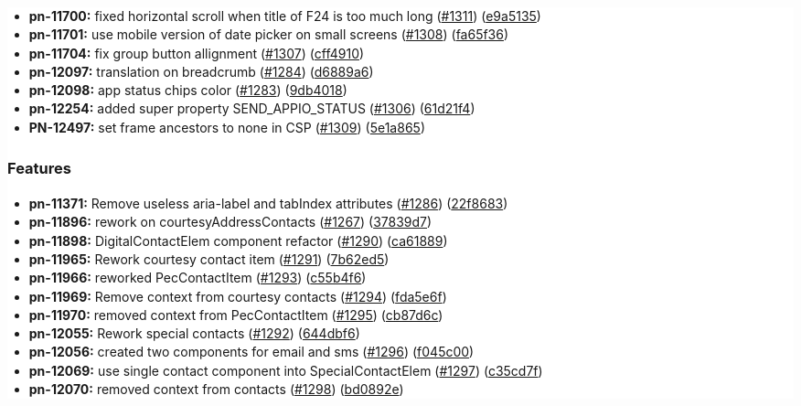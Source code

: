 - **pn-11700:** fixed horizontal scroll when title of F24 is too much long ([#1311](https://github.com/pagopa/pn-frontend/issues/1311)) ([e9a5135](https://github.com/pagopa/pn-frontend/commit/e9a51352cf85dddafffd509d8b0c335ec5d75c9b))
- **pn-11701:** use mobile version of date picker on small screens ([#1308](https://github.com/pagopa/pn-frontend/issues/1308)) ([fa65f36](https://github.com/pagopa/pn-frontend/commit/fa65f368921949973c2ba470496a9bead2202b72))
- **pn-11704:** fix group button allignment ([#1307](https://github.com/pagopa/pn-frontend/issues/1307)) ([cff4910](https://github.com/pagopa/pn-frontend/commit/cff49101fbf550264c1525e2e5c47fe0a41e8877))
- **pn-12097:** translation on breadcrumb ([#1284](https://github.com/pagopa/pn-frontend/issues/1284)) ([d6889a6](https://github.com/pagopa/pn-frontend/commit/d6889a6b0e0959b74ab8856a757cd676328df57f))
- **pn-12098:** app status chips color ([#1283](https://github.com/pagopa/pn-frontend/issues/1283)) ([9db4018](https://github.com/pagopa/pn-frontend/commit/9db4018e6800a21afa0b3006bb084449a1cf119c))
- **pn-12254:** added super property SEND_APPIO_STATUS ([#1306](https://github.com/pagopa/pn-frontend/issues/1306)) ([61d21f4](https://github.com/pagopa/pn-frontend/commit/61d21f4980fb8af55a248be8ccc707d2eabbcb94))
- **PN-12497:** set frame ancestors to none in CSP ([#1309](https://github.com/pagopa/pn-frontend/issues/1309)) ([5e1a865](https://github.com/pagopa/pn-frontend/commit/5e1a8653fe3fc69ed828997222802ec07f59e0d2))

### Features

- **pn-11371:** Remove useless aria-label and tabIndex attributes ([#1286](https://github.com/pagopa/pn-frontend/issues/1286)) ([22f8683](https://github.com/pagopa/pn-frontend/commit/22f868373e9b57e9512837bbac29a583ca9788b5))
- **pn-11896:** rework on courtesyAddressContacts ([#1267](https://github.com/pagopa/pn-frontend/issues/1267)) ([37839d7](https://github.com/pagopa/pn-frontend/commit/37839d77b3a06a795ba82b49612d9eb631fe606f))
- **pn-11898:** DigitalContactElem component refactor ([#1290](https://github.com/pagopa/pn-frontend/issues/1290)) ([ca61889](https://github.com/pagopa/pn-frontend/commit/ca6188964060fe74569e2ad9226b5daaaaac4300))
- **pn-11965:** Rework courtesy contact item ([#1291](https://github.com/pagopa/pn-frontend/issues/1291)) ([7b62ed5](https://github.com/pagopa/pn-frontend/commit/7b62ed5fe94ae03710395ad38a1d1a5567d35ec6))
- **pn-11966:** reworked PecContactItem ([#1293](https://github.com/pagopa/pn-frontend/issues/1293)) ([c55b4f6](https://github.com/pagopa/pn-frontend/commit/c55b4f6ac267e4ca7b1df14e6969ce2e275d5342))
- **pn-11969:** Remove context from courtesy contacts ([#1294](https://github.com/pagopa/pn-frontend/issues/1294)) ([fda5e6f](https://github.com/pagopa/pn-frontend/commit/fda5e6f9628bc37f1dd8d4cacb38664516c32605))
- **pn-11970:** removed context from PecContactItem ([#1295](https://github.com/pagopa/pn-frontend/issues/1295)) ([cb87d6c](https://github.com/pagopa/pn-frontend/commit/cb87d6cbff44b3b75030e15b4a6f5d191d1b4a97))
- **pn-12055:** Rework special contacts ([#1292](https://github.com/pagopa/pn-frontend/issues/1292)) ([644dbf6](https://github.com/pagopa/pn-frontend/commit/644dbf67f08b229bb6a37ff9203c5bd6b08ebb59))
- **pn-12056:** created two components for email and sms ([#1296](https://github.com/pagopa/pn-frontend/issues/1296)) ([f045c00](https://github.com/pagopa/pn-frontend/commit/f045c00fe804aa7cf8db6c7199bd247be1b46e36))
- **pn-12069:** use single contact component into SpecialContactElem ([#1297](https://github.com/pagopa/pn-frontend/issues/1297)) ([c35cd7f](https://github.com/pagopa/pn-frontend/commit/c35cd7fc66b59feb6b72c5b522d6fc2e674a3838))
- **pn-12070:** removed context from contacts ([#1298](https://github.com/pagopa/pn-frontend/issues/1298)) ([bd0892e](https://github.com/pagopa/pn-frontend/commit/bd0892e2a345a698703a2629709dcf4a502fc602))
